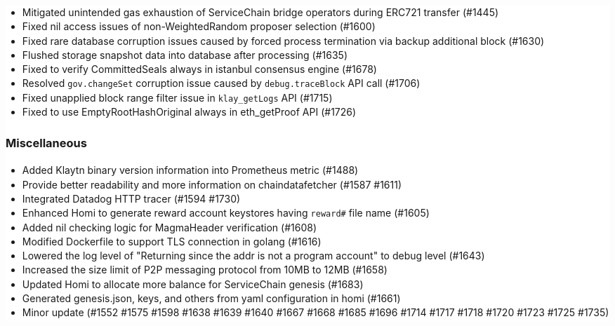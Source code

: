 - Mitigated unintended gas exhaustion of ServiceChain bridge operators during ERC721 transfer (#1445)
- Fixed nil access issues of non-WeightedRandom proposer selection (#1600)
- Fixed rare database corruption issues caused by forced process termination via backup additional block (#1630)
- Flushed storage snapshot data into database after processing (#1635)
- Fixed to verify CommittedSeals always in istanbul consensus engine (#1678)
- Resolved `gov.changeSet` corruption issue caused by `debug.traceBlock` API call (#1706)
- Fixed unapplied block range filter issue in `klay_getLogs` API (#1715)
- Fixed to use EmptyRootHashOriginal always in eth_getProof API (#1726)

### Miscellaneous

- Added Klaytn binary version information into Prometheus metric (#1488)
- Provide better readability and more information on chaindatafetcher (#1587 #1611)
- Integrated Datadog HTTP tracer (#1594 #1730)
- Enhanced Homi to generate reward account keystores having `reward#` file name (#1605)
- Added nil checking logic for MagmaHeader verification (#1608)
- Modified Dockerfile to support TLS connection in golang (#1616)
- Lowered the log level of "Returning since the addr is not a program account" to debug level (#1643)
- Increased the size limit of P2P messaging protocol from 10MB to 12MB (#1658)
- Updated Homi to allocate more balance for ServiceChain genesis (#1683)
- Generated genesis.json, keys, and others from yaml configuration in homi (#1661)
- Minor update (#1552 #1575 #1598 #1638 #1639 #1640 #1667 #1668 #1685 #1696 #1714 #1717 #1718 #1720 #1723 #1725 #1735)
